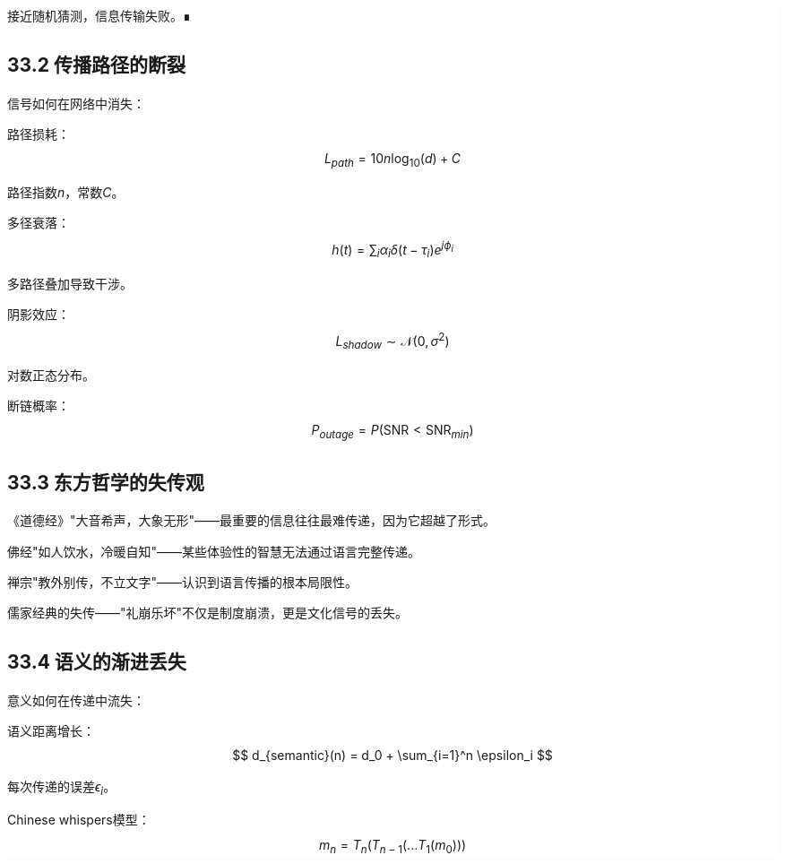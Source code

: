 接近随机猜测，信息传输失败。∎

## 33.2 传播路径的断裂

信号如何在网络中消失：

路径损耗：
$$
L_{path} = 10n\log_{10}(d) + C
$$

路径指数$n$，常数$C$。

多径衰落：
$$
h(t) = \sum_i \alpha_i \delta(t - \tau_i)e^{j\phi_i}
$$

多路径叠加导致干涉。

阴影效应：
$$
L_{shadow} \sim \mathcal{N}(0, \sigma^2)
$$

对数正态分布。

断链概率：
$$
P_{outage} = P(\text{SNR} < \text{SNR}_{min})
$$

## 33.3 东方哲学的失传观

《道德经》"大音希声，大象无形"——最重要的信息往往最难传递，因为它超越了形式。

佛经"如人饮水，冷暖自知"——某些体验性的智慧无法通过语言完整传递。

禅宗"教外别传，不立文字"——认识到语言传播的根本局限性。

儒家经典的失传——"礼崩乐坏"不仅是制度崩溃，更是文化信号的丢失。

## 33.4 语义的渐进丢失

意义如何在传递中流失：

语义距离增长：
$$
d_{semantic}(n) = d_0 + \sum_{i=1}^n \epsilon_i
$$

每次传递的误差$\epsilon_i$。

Chinese whispers模型：
$$
m_n = T_n(T_{n-1}(...T_1(m_0)))
$$
